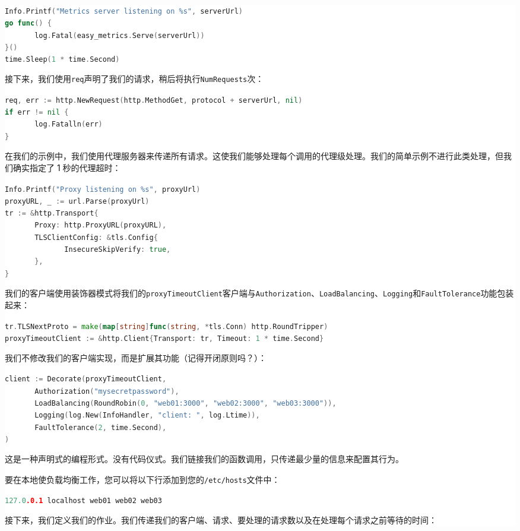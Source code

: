 ```go
Info.Printf("Metrics server listening on %s", serverUrl)
go func() {
       log.Fatal(easy_metrics.Serve(serverUrl))
}()
time.Sleep(1 * time.Second)
```

接下来，我们使用`req`声明了我们的请求，稍后将执行`NumRequests`次：

```go
req, err := http.NewRequest(http.MethodGet, protocol + serverUrl, nil)
if err != nil {
       log.Fatalln(err)
}
```

在我们的示例中，我们使用代理服务器来传递所有请求。这使我们能够处理每个调用的代理级处理。我们的简单示例不进行此类处理，但我们确实指定了 1 秒的代理超时：

```go
Info.Printf("Proxy listening on %s", proxyUrl)
proxyURL, _ := url.Parse(proxyUrl)
tr := &http.Transport{
       Proxy: http.ProxyURL(proxyURL),
       TLSClientConfig: &tls.Config{
              InsecureSkipVerify: true,
       },
}
```

我们的客户端使用装饰器模式将我们的`proxyTimeoutClient`客户端与`Authorization`、`LoadBalancing`、`Logging`和`FaultTolerance`功能包装起来：

```go
tr.TLSNextProto = make(map[string]func(string, *tls.Conn) http.RoundTripper)
proxyTimeoutClient := &http.Client{Transport: tr, Timeout: 1 * time.Second}
```

我们不修改我们的客户端实现，而是扩展其功能（记得开闭原则吗？）：

```go
client := Decorate(proxyTimeoutClient,
       Authorization("mysecretpassword"),
       LoadBalancing(RoundRobin(0, "web01:3000", "web02:3000", "web03:3000")),
       Logging(log.New(InfoHandler, "client: ", log.Ltime)),
       FaultTolerance(2, time.Second),
)
```

这是一种声明式的编程形式。没有代码仪式。我们链接我们的函数调用，只传递最少量的信息来配置其行为。

要在本地使负载均衡工作，您可以将以下行添加到您的`/etc/hosts`文件中：

```go
127.0.0.1 localhost web01 web02 web03
```

接下来，我们定义我们的作业。我们传递我们的客户端、请求、要处理的请求数以及在处理每个请求之前等待的时间：

